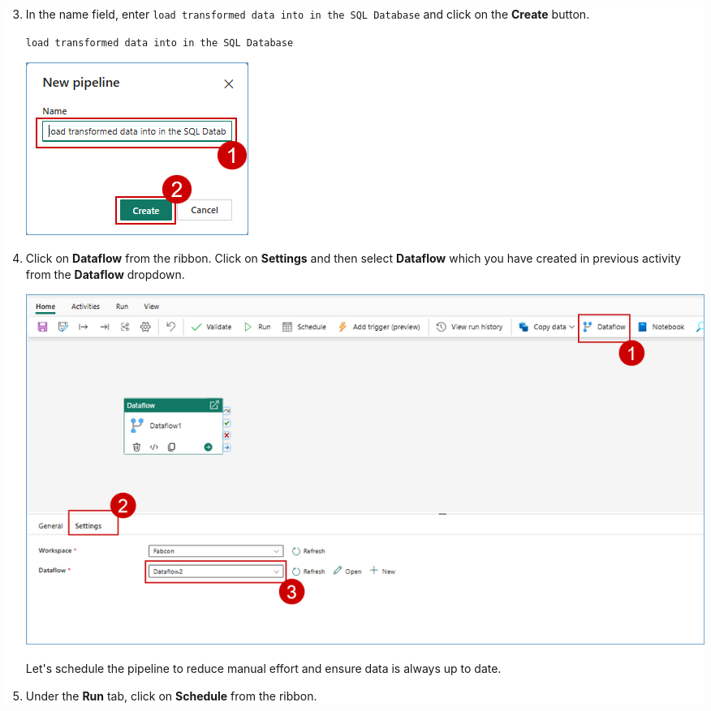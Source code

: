 3. In the name field, enter ``load transformed data into in the SQL Database`` and click on the **Create** button.

    ```
    load transformed data into in the SQL Database
    ```

    ![](../media/f19.png)

4. Click on **Dataflow** from the ribbon. Click on **Settings** and then select **Dataflow** which you have created in previous activity from the **Dataflow** dropdown.

   ![](../media/f20.png)

    Let's schedule the pipeline to reduce manual effort and ensure data is always up to date.

5. Under the **Run** tab, click on **Schedule** from the ribbon.
